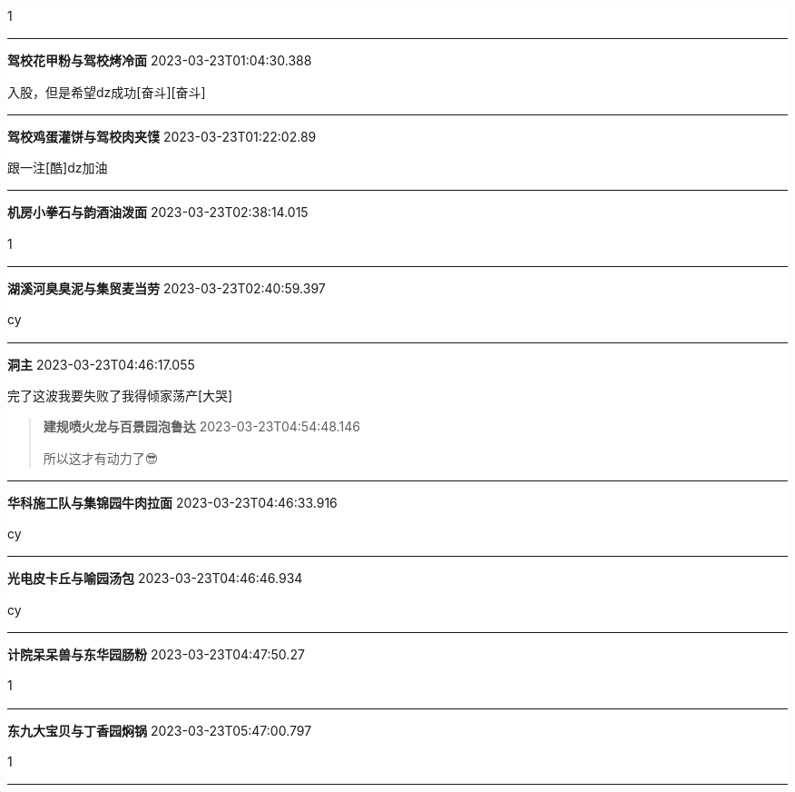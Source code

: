 1

---

**驾校花甲粉与驾校烤冷面** 2023-03-23T01:04:30.388

入股，但是希望dz成功[奋斗][奋斗]

---

**驾校鸡蛋灌饼与驾校肉夹馍** 2023-03-23T01:22:02.89

跟一注[酷]dz加油

---

**机房小拳石与韵酒油泼面** 2023-03-23T02:38:14.015

1

---

**湖溪河臭臭泥与集贸麦当劳** 2023-03-23T02:40:59.397

cy

---

**洞主** 2023-03-23T04:46:17.055

完了这波我要失败了我得倾家荡产[大哭]

> **建规喷火龙与百景园泡鲁达** 2023-03-23T04:54:48.146
> 
> 所以这才有动力了😎


---

**华科施工队与集锦园牛肉拉面** 2023-03-23T04:46:33.916

cy

---

**光电皮卡丘与喻园汤包** 2023-03-23T04:46:46.934

cy

---

**计院呆呆兽与东华园肠粉** 2023-03-23T04:47:50.27

1

---

**东九大宝贝与丁香园焖锅** 2023-03-23T05:47:00.797

1

---

